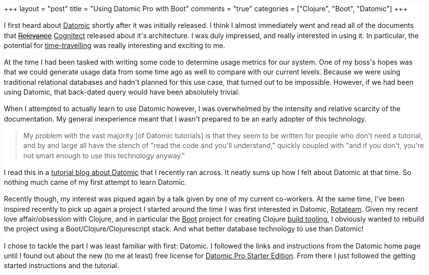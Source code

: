 +++
layout = "post"
title = "Using Datomic Pro with Boot"
comments = "true"
categories = ["Clojure", "Boot", "Datomic"]
+++

I first heard about [Datomic][datomic] shortly after it was initially
released. I think I almost immediately went and read all of the
documents that ~~[Relevance][relevance]~~ [Cognitect][cognitect] released about
it's architecture. I was duly impressed, and really interested in
using it. In particular, the potential for
[time-travelling][datomic-time-travel] was really interesting and
exciting to me.

[relevance]: http://thinkrelevance.com/
[cognitect]: http://cognitect.com/
[datomic]: http://www.datomic.com/
[datomic-time-travel]: http://www.datomic.com/benefits.html

At the time I had been tasked with writing some code to determine
usage metrics for our system. One of my boss's hopes was that we could
generate usage data from some time ago as well to compare with our
current levels. Because we were using traditional relational databases
and hadn't planned for this use case, that turned out to be
impossible. However, if we had been using Datomic, that back-dated
query would have been absolutely trivial.



When I attempted to actually learn to use Datomic however, I was
overwhelmed by the intensity and relative scarcity of the
documentation. My general inexperience meant that I wasn't prepared to
be an early adopter of this technology.

> My problem with the vast majority [of Datomic tutorials] is that
> they seem to be written for people who don't need a tutorial, and by
> and large all have the stench of "read the code and you'll
> understand," quickly coupled with "and if you don't, you're not smart
> enough to use this technology anyway."

I read this in a [tutorial blog about Datomic][datomic-tut] that I
recently ran across. It neatly sums up how I felt about Datomic at
that time. So nothing much came of my first attempt to learn Datomic.

[datomic-tut]: http://ben.vandgrift.com/2014/04/24/a-clojure-datomic-web-app-tutorial.html

Recently though, my interest was piqued again by a talk given by one
of my current co-workers. At the same time, I've been inspired
recently to pick up again a project I started around the time I was
first interested in Datomic, [Rotateam][rotateam]. Given my recent
love affair/obsession with Clojure, and in particular the
[Boot][boot-git] project for creating Clojure [build tooling][boot], I
obviously wanted to rebuild the project using a
Boot/Clojure/Clojurescript stack. And what better database technology
to use than Datomic!

[8l]: http://8thlight.com/
[rotateam]: https://github.com/RadicalZephyr/rotateam
[boot-git]: https://github.com/boot-clj/boot
[boot]: http://boot-clj.com/

I chose to tackle the part I was least familiar with first: Datomic. I
followed the links and instructions from the Datomic home page until I
found out about the new (to me at least) free license for
[Datomic Pro Starter Edition][pro-starter]. From there I just followed
the getting started instructions and the tutorial.


[pro-starter]: http://www.datomic.com/get-datomic.html
[boot-env]: https://github.com/boot-clj/boot/wiki/Boot-Environment#env-keys
[pom-doc]: https://github.com/cemerick/pomegranate/blob/pomegranate-0.3.0/src/main/clojure/cemerick/pomegranate/aether.clj#L639-L650
[mvn-central]: http://search.maven.org/
[clojars]: https://clojars.org/
[adzerk-bootlaces]: https://github.com/adzerk-oss/bootlaces
[my-bootlaces]: https://github.com/radicalzephyr/rotateam